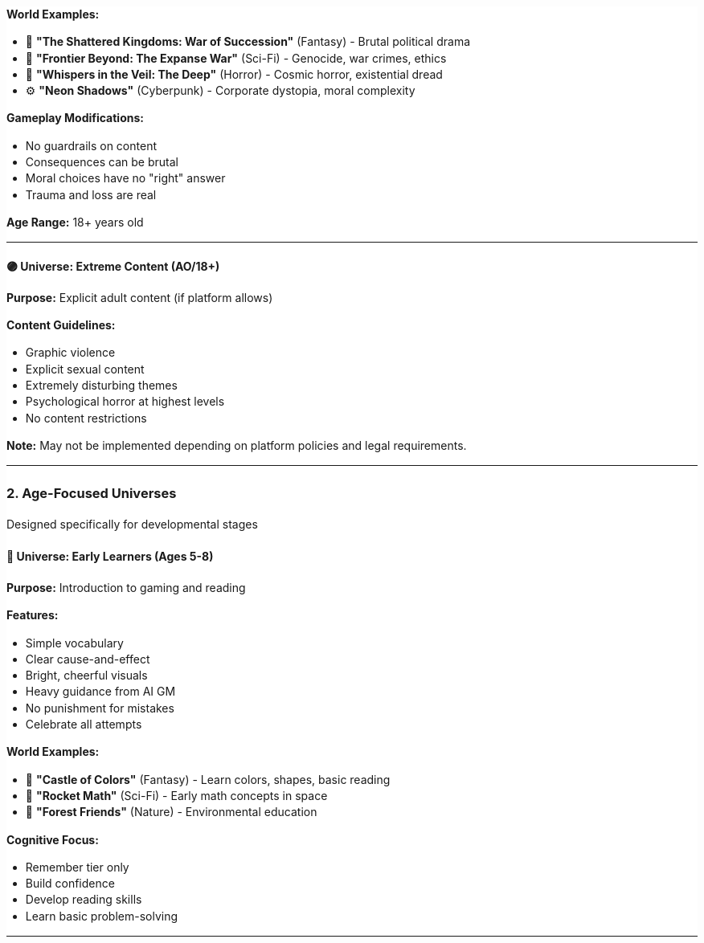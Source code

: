 **World Examples:**
- 🏰 **"The Shattered Kingdoms: War of Succession"** (Fantasy) - Brutal political drama
- 🚀 **"Frontier Beyond: The Expanse War"** (Sci-Fi) - Genocide, war crimes, ethics
- 👻 **"Whispers in the Veil: The Deep"** (Horror) - Cosmic horror, existential dread
- ⚙️ **"Neon Shadows"** (Cyberpunk) - Corporate dystopia, moral complexity

**Gameplay Modifications:**
- No guardrails on content
- Consequences can be brutal
- Moral choices have no "right" answer
- Trauma and loss are real

**Age Range:** 18+ years old

---

#### 🟣 Universe: Extreme Content (AO/18+)

**Purpose:** Explicit adult content (if platform allows)

**Content Guidelines:**
- Graphic violence
- Explicit sexual content
- Extremely disturbing themes
- Psychological horror at highest levels
- No content restrictions

**Note:** May not be implemented depending on platform policies and legal requirements.

---

### 2. Age-Focused Universes

Designed specifically for developmental stages

#### 👶 Universe: Early Learners (Ages 5-8)

**Purpose:** Introduction to gaming and reading

**Features:**
- Simple vocabulary
- Clear cause-and-effect
- Bright, cheerful visuals
- Heavy guidance from AI GM
- No punishment for mistakes
- Celebrate all attempts

**World Examples:**
- 🏰 **"Castle of Colors"** (Fantasy) - Learn colors, shapes, basic reading
- 🚀 **"Rocket Math"** (Sci-Fi) - Early math concepts in space
- 🌳 **"Forest Friends"** (Nature) - Environmental education

**Cognitive Focus:**
- Remember tier only
- Build confidence
- Develop reading skills
- Learn basic problem-solving

---